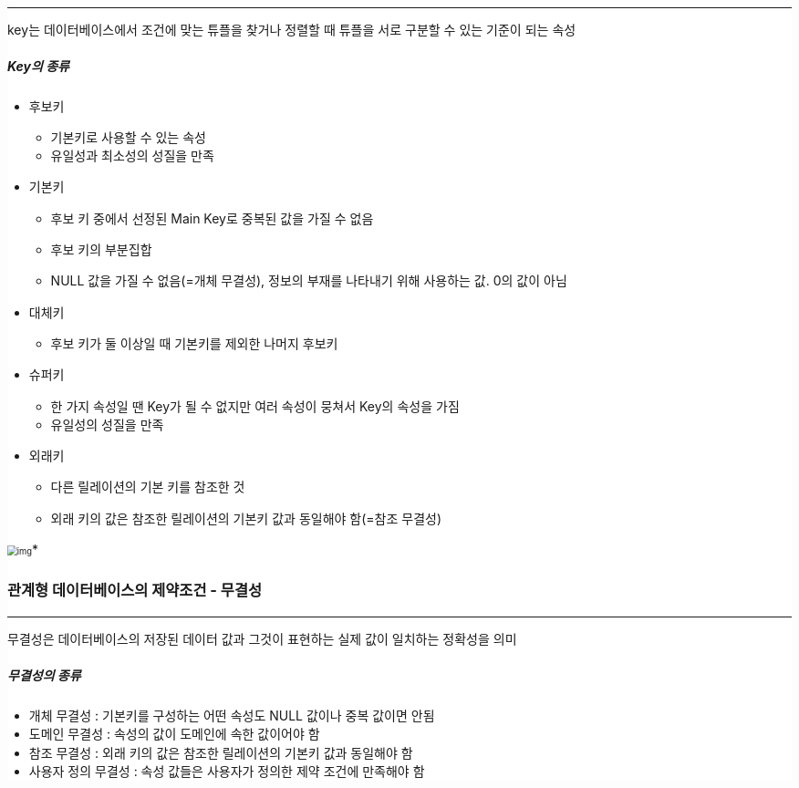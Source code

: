 ___

key는 데이터베이스에서 조건에 맞는 튜플을 찾거나 정렬할 때 튜플을 서로 구분할 수 있는 기준이 되는 속성



##### Key의 종류

- 후보키

  - 기본키로 사용할 수 있는 속성
  - 유일성과 최소성의 성질을 만족

  

- 기본키

  - 후보 키 중에서 선정된 Main Key로 중복된 값을 가질 수 없음

  - 후보 키의 부분집합

  - NULL 값을 가질 수 없음(=개체 무결성), 정보의 부재를 나타내기 위해 사용하는 값. 0의 값이 아님

    

- 대체키

  - 후보 키가 둘 이상일 때 기본키를 제외한 나머지 후보키

  

- 슈퍼키

  - 한 가지 속성일 땐 Key가 될 수 없지만 여러 속성이 뭉쳐서 Key의 속성을 가짐
  - 유일성의 성질을 만족

  

- 외래키

  - 다른 릴레이션의 기본 키를 참조한 것

  - 외래 키의 값은 참조한 릴레이션의 기본키 값과 동일해야 함(=참조 무결성)

<img src="https://k.kakaocdn.net/dn/xd7ex/btqB4Z5DBmW/QZd3KmI82FvkkabIE10ifK/img.png" alt="img" style="zoom:67%;" />*





### 관계형 데이터베이스의 제약조건 - 무결성

___



무결성은 데이터베이스의 저장된 데이터 값과 그것이 표현하는 실제 값이 일치하는 정확성을 의미



##### 무결성의 종류

- 개체 무결성 : 기본키를 구성하는 어떤 속성도 NULL 값이나 중복 값이면 안됨
- 도메인 무결성 : 속성의 값이 도메인에 속한 값이어야 함
- 참조 무결성 : 외래 키의 값은 참조한 릴레이션의 기본키 값과 동일해야 함
- 사용자 정의 무결성 : 속성 값들은 사용자가 정의한 제약 조건에 만족해야 함
